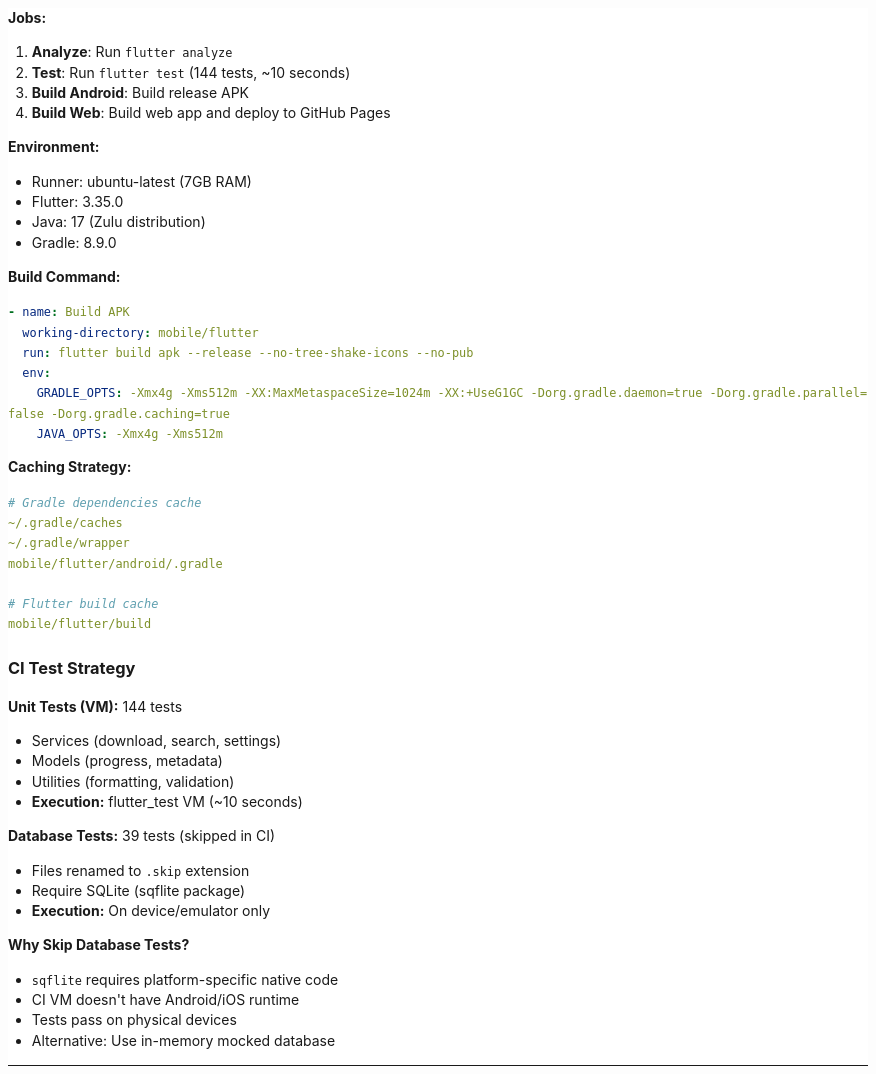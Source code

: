 **Jobs:**
1. **Analyze**: Run `flutter analyze`
2. **Test**: Run `flutter test` (144 tests, ~10 seconds)
3. **Build Android**: Build release APK
4. **Build Web**: Build web app and deploy to GitHub Pages

**Environment:**
- Runner: ubuntu-latest (7GB RAM)
- Flutter: 3.35.0
- Java: 17 (Zulu distribution)
- Gradle: 8.9.0

**Build Command:**
```yaml
- name: Build APK
  working-directory: mobile/flutter
  run: flutter build apk --release --no-tree-shake-icons --no-pub
  env:
    GRADLE_OPTS: -Xmx4g -Xms512m -XX:MaxMetaspaceSize=1024m -XX:+UseG1GC -Dorg.gradle.daemon=true -Dorg.gradle.parallel=false -Dorg.gradle.caching=true
    JAVA_OPTS: -Xmx4g -Xms512m
```

**Caching Strategy:**
```yaml
# Gradle dependencies cache
~/.gradle/caches
~/.gradle/wrapper
mobile/flutter/android/.gradle

# Flutter build cache
mobile/flutter/build
```

### CI Test Strategy

**Unit Tests (VM):** 144 tests
- Services (download, search, settings)
- Models (progress, metadata)
- Utilities (formatting, validation)
- **Execution:** flutter_test VM (~10 seconds)

**Database Tests:** 39 tests (skipped in CI)
- Files renamed to `.skip` extension
- Require SQLite (sqflite package)
- **Execution:** On device/emulator only

**Why Skip Database Tests?**
- `sqflite` requires platform-specific native code
- CI VM doesn't have Android/iOS runtime
- Tests pass on physical devices
- Alternative: Use in-memory mocked database

---
